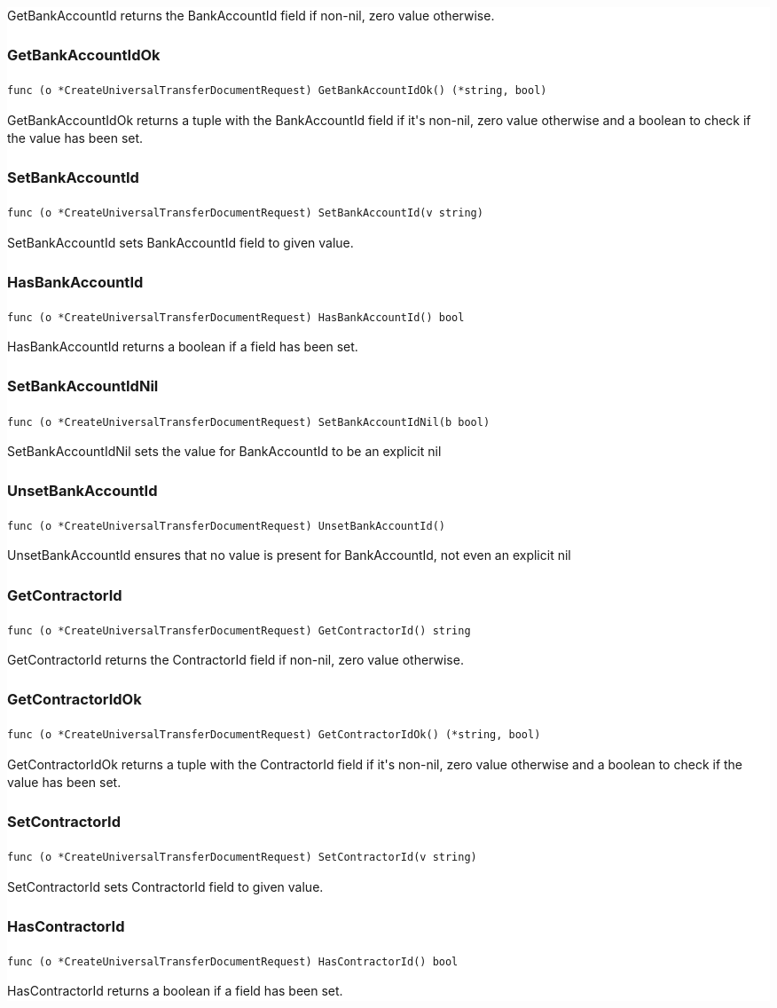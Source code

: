 GetBankAccountId returns the BankAccountId field if non-nil, zero value otherwise.

### GetBankAccountIdOk

`func (o *CreateUniversalTransferDocumentRequest) GetBankAccountIdOk() (*string, bool)`

GetBankAccountIdOk returns a tuple with the BankAccountId field if it's non-nil, zero value otherwise
and a boolean to check if the value has been set.

### SetBankAccountId

`func (o *CreateUniversalTransferDocumentRequest) SetBankAccountId(v string)`

SetBankAccountId sets BankAccountId field to given value.

### HasBankAccountId

`func (o *CreateUniversalTransferDocumentRequest) HasBankAccountId() bool`

HasBankAccountId returns a boolean if a field has been set.

### SetBankAccountIdNil

`func (o *CreateUniversalTransferDocumentRequest) SetBankAccountIdNil(b bool)`

 SetBankAccountIdNil sets the value for BankAccountId to be an explicit nil

### UnsetBankAccountId
`func (o *CreateUniversalTransferDocumentRequest) UnsetBankAccountId()`

UnsetBankAccountId ensures that no value is present for BankAccountId, not even an explicit nil
### GetContractorId

`func (o *CreateUniversalTransferDocumentRequest) GetContractorId() string`

GetContractorId returns the ContractorId field if non-nil, zero value otherwise.

### GetContractorIdOk

`func (o *CreateUniversalTransferDocumentRequest) GetContractorIdOk() (*string, bool)`

GetContractorIdOk returns a tuple with the ContractorId field if it's non-nil, zero value otherwise
and a boolean to check if the value has been set.

### SetContractorId

`func (o *CreateUniversalTransferDocumentRequest) SetContractorId(v string)`

SetContractorId sets ContractorId field to given value.

### HasContractorId

`func (o *CreateUniversalTransferDocumentRequest) HasContractorId() bool`

HasContractorId returns a boolean if a field has been set.
